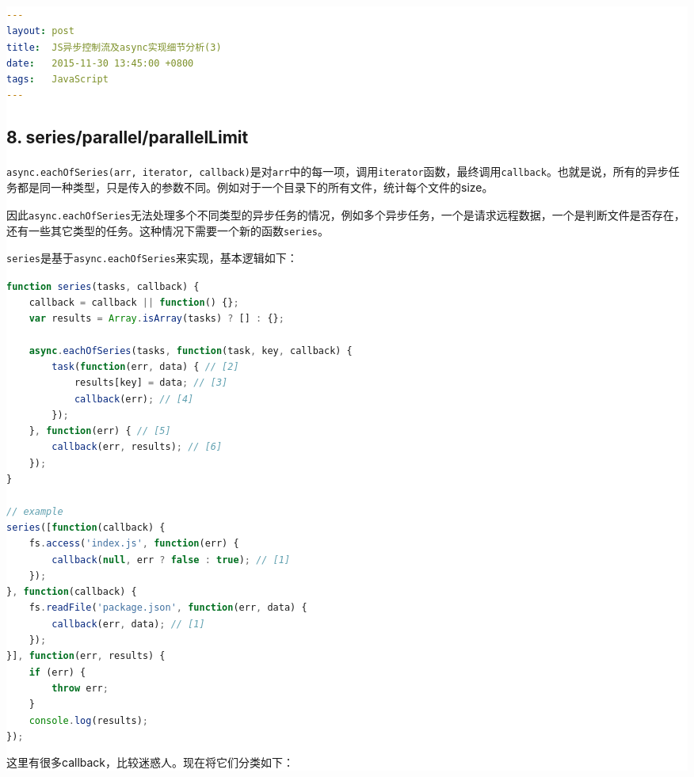 ```yaml
---
layout: post
title:  JS异步控制流及async实现细节分析(3)
date:   2015-11-30 13:45:00 +0800
tags:   JavaScript
---
```


## 8. series/parallel/parallelLimit

`async.eachOfSeries(arr, iterator, callback)`是对`arr`中的每一项，调用`iterator`函数，最终调用`callback`。也就是说，所有的异步任务都是同一种类型，只是传入的参数不同。例如对于一个目录下的所有文件，统计每个文件的size。

因此`async.eachOfSeries`无法处理多个不同类型的异步任务的情况，例如多个异步任务，一个是请求远程数据，一个是判断文件是否存在，还有一些其它类型的任务。这种情况下需要一个新的函数`series`。

`series`是基于`async.eachOfSeries`来实现，基本逻辑如下：

```javascript
function series(tasks, callback) {
	callback = callback || function() {};
	var results = Array.isArray(tasks) ? [] : {};

	async.eachOfSeries(tasks, function(task, key, callback) {
		task(function(err, data) { // [2]
			results[key] = data; // [3]
			callback(err); // [4]
		});
	}, function(err) { // [5]
		callback(err, results); // [6]
	});
}

// example
series([function(callback) {
	fs.access('index.js', function(err) {
		callback(null, err ? false : true); // [1]
	});
}, function(callback) {
	fs.readFile('package.json', function(err, data) {
		callback(err, data); // [1]
	});
}], function(err, results) {
	if (err) {
		throw err;
	}
	console.log(results);
});
```

这里有很多callback，比较迷惑人。现在将它们分类如下：
